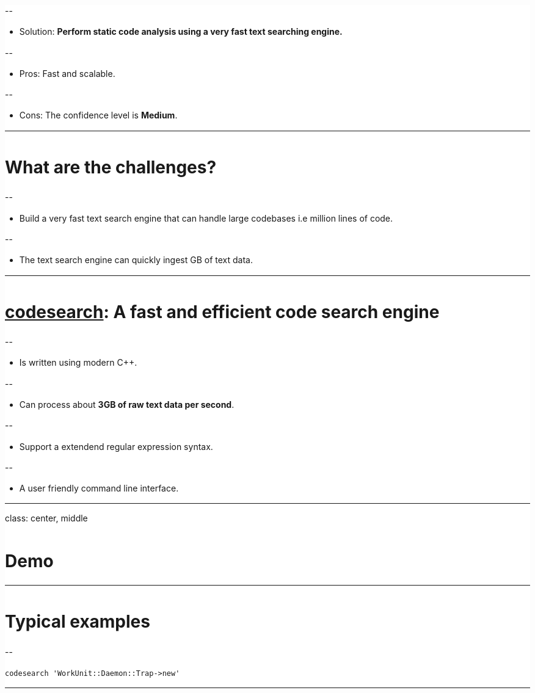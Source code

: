 --

* Solution: **Perform static code analysis using a very fast text searching engine.**

--

* Pros: Fast and scalable.

--

* Cons: The confidence level is **Medium**.

---

# What are the challenges? #

--

* Build a very fast text search engine that can handle large codebases i.e million lines of code.

--

* The text search engine can quickly ingest GB of text data.

---

# [codesearch](https://github.com/hungptit/tools/blob/master/README.md): A fast and efficient code search engine #

--

* Is written using modern C++.

--

* Can process about **3GB of raw text data per second**.

--

* Support a extendend regular expression syntax.

--

* A user friendly command line interface.

---
class: center, middle
# Demo #

---

# Typical examples #

--
``` shell
codesearch 'WorkUnit::Daemon::Trap->new'
```

---